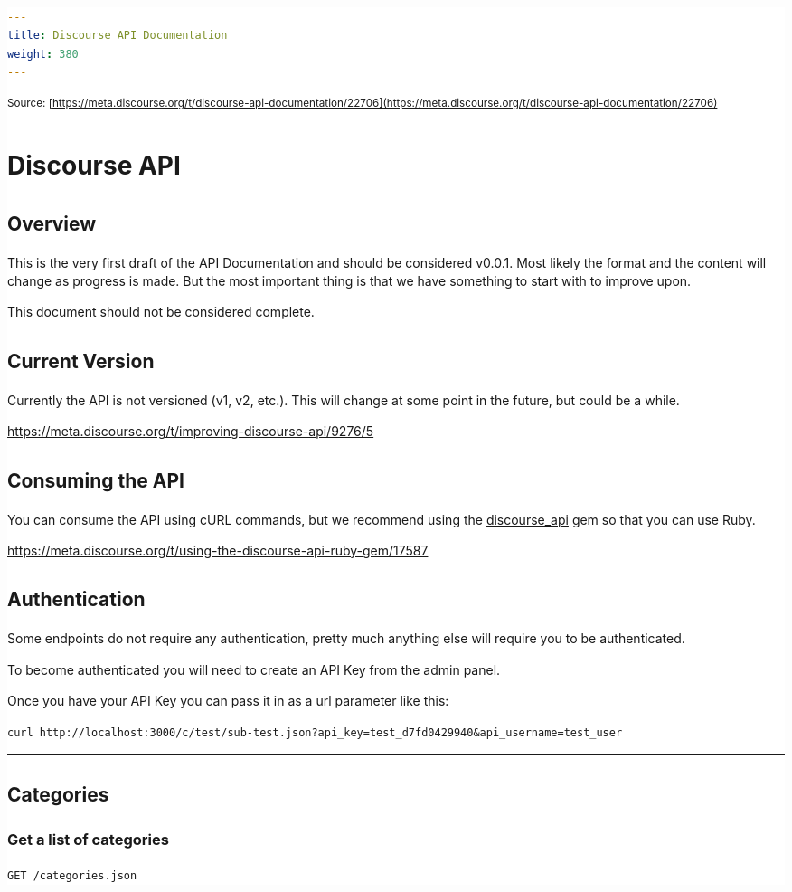 ```yaml
---
title: Discourse API Documentation
weight: 380
---
```


<small class="documentation-source">Source: [https://meta.discourse.org/t/discourse-api-documentation/22706](https://meta.discourse.org/t/discourse-api-documentation/22706)</small>

# Discourse API

## Overview

This is the very first draft of the API Documentation and should be considered v0.0.1. Most likely the format and the content will change as progress is made. But the most important thing is that we have something to start with to improve upon. 

This document should not be considered complete.

## Current Version

Currently the API is not versioned (v1, v2, etc.). This will change at some point in the future, but could be a while.

https://meta.discourse.org/t/improving-discourse-api/9276/5

## Consuming the API

You can consume the API using cURL commands, but we recommend using the [discourse_api][2] gem so that you can use Ruby.

https://meta.discourse.org/t/using-the-discourse-api-ruby-gem/17587

## Authentication

Some endpoints do not require any authentication, pretty much anything else will require you to be authenticated.

To become authenticated you will need to create an API Key from the admin panel.

Once you have your API Key you can pass it in as a url parameter like this:

    curl http://localhost:3000/c/test/sub-test.json?api_key=test_d7fd0429940&api_username=test_user

***

## Categories

### Get a list of categories

    GET /categories.json


  [2]: https://github.com/discourse/discourse_api